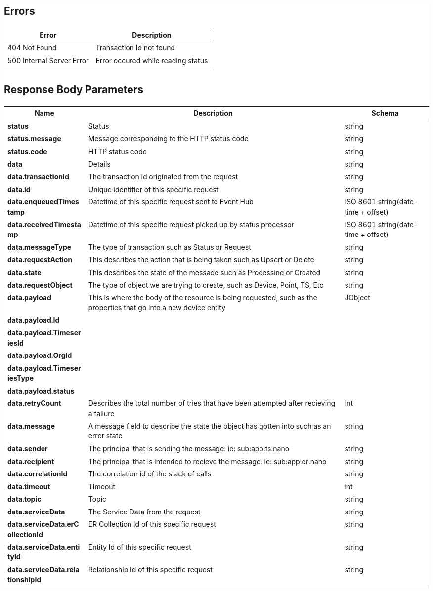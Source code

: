 ## Errors

|Error|Description|
|---|---|
|404 Not Found|Transaction Id not found|
|500 Internal Server Error|Error occured while reading status|

## Response Body Parameters

|Name|Description|Schema|
|---|---|---|
|**status**|Status|string|
|**status.message**|Message corresponding to the HTTP status code |string|
|**status.code**|HTTP status code |string|
|**data**|Details|string|
|**data.transactionId**|The transaction id originated from the request|string|
|**data.id**|Unique identifier of this specific request|string|
|**data.enqueuedTimestamp**|Datetime of this specific request sent to Event Hub|ISO 8601 string(date-time + offset)|
|**data.receivedTimestamp**|Datetime of this specific request picked up by status processor|ISO 8601 string(date-time + offset)|
|**data.messageType**|The type of transaction such as Status or Request|string|
|**data.requestAction**|This describes the action that is being taken such as Upsert or Delete|string|
|**data.state**|This describes the state of the message such as Processing or Created|string|
|**data.requestObject**|The type of object we are trying to create, such as Device, Point, TS, Etc|string|
|**data.payload**|This is where the body of the resource is being requested, such as the properties that go into a new device entity|JObject|
|**data.payload.Id**|||
|**data.payload.TimeseriesId**|||
|**data.payload.OrgId**|||
|**data.payload.TimeseriesType**|||
|**data.payload.status**|||
|**data.retryCount**|Describes the total number of tries that have been attempted after recieving a failure|Int|
|**data.message**|A message field to describe the state the object has gotten into such as an error state|string|
|**data.sender**|The principal that is sending the message: ie: sub:app:ts.nano|string|
|**data.recipient**|The principal that is intended to recieve the message: ie: sub:app:er.nano|string|
|**data.correlationId**|The correlation id of the stack of calls|string|
|**data.timeout**|TImeout|int|
|**data.topic**|Topic|string|
|**data.serviceData**|The Service Data from the request|string|
|**data.serviceData.erCollectionId**|ER Collection Id of this specific request|string|
|**data.serviceData.entityId**|Entity Id of this specific request|string|
|**data.serviceData.relationshipId**|Relationship Id of this specific request|string|